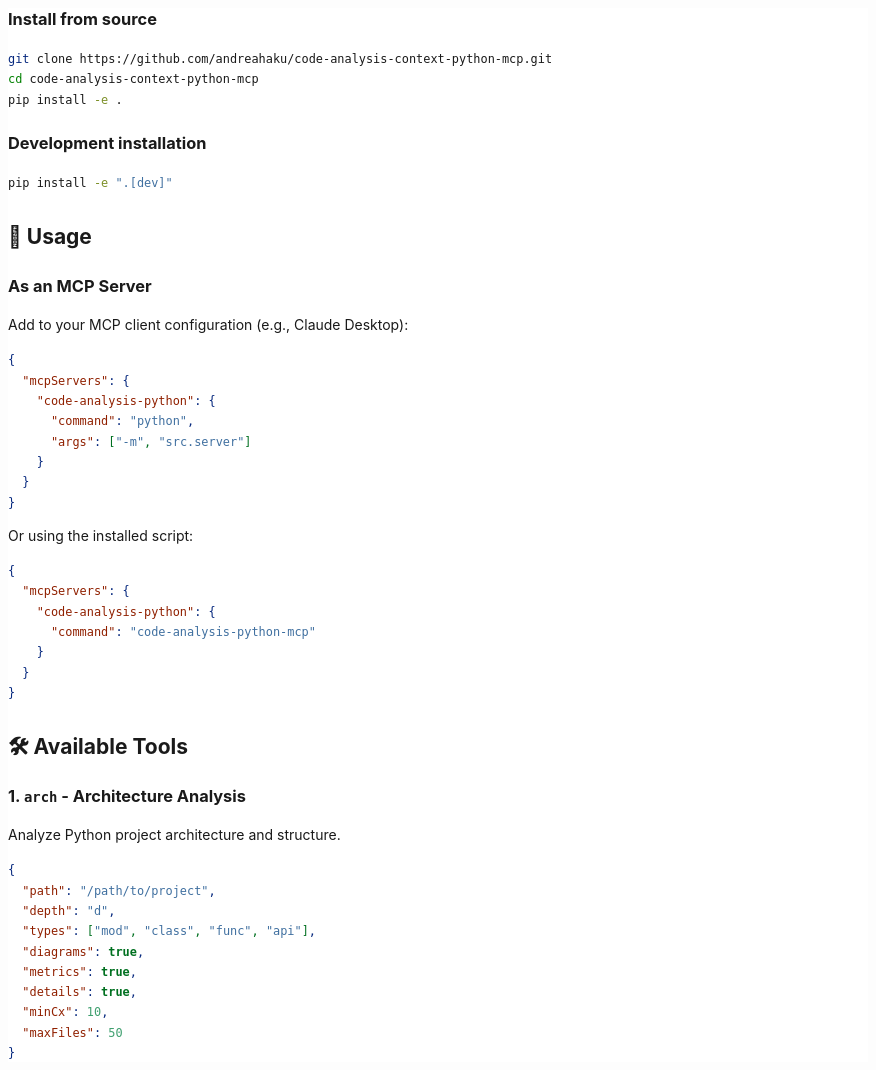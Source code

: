 ### Install from source

```bash
git clone https://github.com/andreahaku/code-analysis-context-python-mcp.git
cd code-analysis-context-python-mcp
pip install -e .
```

### Development installation

```bash
pip install -e ".[dev]"
```

## 🚀 Usage

### As an MCP Server

Add to your MCP client configuration (e.g., Claude Desktop):

```json
{
  "mcpServers": {
    "code-analysis-python": {
      "command": "python",
      "args": ["-m", "src.server"]
    }
  }
}
```

Or using the installed script:

```json
{
  "mcpServers": {
    "code-analysis-python": {
      "command": "code-analysis-python-mcp"
    }
  }
}
```

## 🛠️ Available Tools

### 1. `arch` - Architecture Analysis

Analyze Python project architecture and structure.

```json
{
  "path": "/path/to/project",
  "depth": "d",
  "types": ["mod", "class", "func", "api"],
  "diagrams": true,
  "metrics": true,
  "details": true,
  "minCx": 10,
  "maxFiles": 50
}
```

